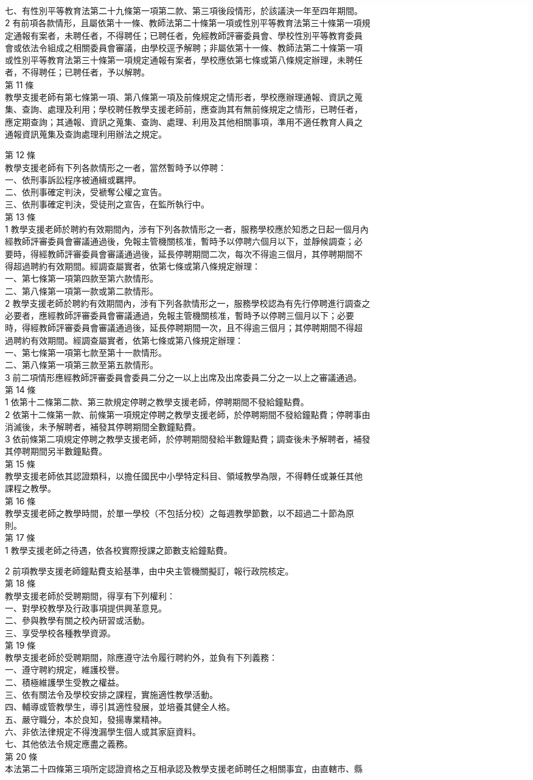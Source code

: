 七、有性別平等教育法第二十九條第一項第二款、第三項後段情形，於該議決一年至四年期間。  
2 有前項各款情形，且屬依第十一條、教師法第二十條第一項或性別平等教育法第三十條第一項規  
定通報有案者，未聘任者，不得聘任；已聘任者，免經教師評審委員會、學校性別平等教育委員  
會或依法令組成之相關委員會審議，由學校逕予解聘；非屬依第十一條、教師法第二十條第一項  
或性別平等教育法第三十條第一項規定通報有案者，學校應依第七條或第八條規定辦理，未聘任  
者，不得聘任；已聘任者，予以解聘。  
第 11 條  
教學支援老師有第七條第一項、第八條第一項及前條規定之情形者，學校應辦理通報、資訊之蒐  
集、查詢、處理及利用；學校聘任教學支援老師前，應查詢其有無前條規定之情形，已聘任者，  
應定期查詢；其通報、資訊之蒐集、查詢、處理、利用及其他相關事項，準用不適任教育人員之  
通報資訊蒐集及查詢處理利用辦法之規定。  


第 12 條  
教學支援老師有下列各款情形之一者，當然暫時予以停聘：  
一、依刑事訴訟程序被通緝或羈押。  
二、依刑事確定判決，受褫奪公權之宣告。  
三、依刑事確定判決，受徒刑之宣告，在監所執行中。  
第 13 條  
1 教學支援老師於聘約有效期間內，涉有下列各款情形之一者，服務學校應於知悉之日起一個月內  
經教師評審委員會審議通過後，免報主管機關核准，暫時予以停聘六個月以下，並靜候調查；必  
要時，得經教師評審委員會審議通過後，延長停聘期間二次，每次不得逾三個月，其停聘期間不  
得超過聘約有效期間。經調查屬實者，依第七條或第八條規定辦理：  
一、第七條第一項第四款至第六款情形。  
二、第八條第一項第一款或第二款情形。  
2 教學支援老師於聘約有效期間內，涉有下列各款情形之一，服務學校認為有先行停聘進行調查之  
必要者，應經教師評審委員會審議通過，免報主管機關核准，暫時予以停聘三個月以下；必要  
時，得經教師評審委員會審議通過後，延長停聘期間一次，且不得逾三個月；其停聘期間不得超  
過聘約有效期間。經調查屬實者，依第七條或第八條規定辦理：  
一、第七條第一項第七款至第十一款情形。  
二、第八條第一項第三款至第五款情形。  
3 前二項情形應經教師評審委員會委員二分之一以上出席及出席委員二分之一以上之審議通過。  
第 14 條  
1 依第十二條第二款、第三款規定停聘之教學支援老師，停聘期間不發給鐘點費。  
2 依第十二條第一款、前條第一項規定停聘之教學支援老師，於停聘期間不發給鐘點費；停聘事由  
消滅後，未予解聘者，補發其停聘期間全數鐘點費。  
3 依前條第二項規定停聘之教學支援老師，於停聘期間發給半數鐘點費；調查後未予解聘者，補發  
其停聘期間另半數鐘點費。  
第 15 條  
教學支援老師依其認證類科，以擔任國民中小學特定科目、領域教學為限，不得轉任或兼任其他  
課程之教學。  
第 16 條  
教學支援老師之教學時間，於單一學校（不包括分校）之每週教學節數，以不超過二十節為原  
則。  
第 17 條  
1 教學支援老師之待遇，依各校實際授課之節數支給鐘點費。  


2 前項教學支援老師鐘點費支給基準，由中央主管機關擬訂，報行政院核定。  
第 18 條  
教學支援老師於受聘期間，得享有下列權利：  
一、對學校教學及行政事項提供興革意見。  
二、參與教學有關之校內研習或活動。  
三、享受學校各種教學資源。  
第 19 條  
教學支援老師於受聘期間，除應遵守法令履行聘約外，並負有下列義務：  
一、遵守聘約規定，維護校譽。  
二、積極維護學生受教之權益。  
三、依有關法令及學校安排之課程，實施適性教學活動。  
四、輔導或管教學生，導引其適性發展，並培養其健全人格。  
五、嚴守職分，本於良知，發揚專業精神。  
六、非依法律規定不得洩漏學生個人或其家庭資料。  
七、其他依法令規定應盡之義務。  
第 20 條  
本法第二十四條第三項所定認證資格之互相承認及教學支援老師聘任之相關事宜，由直轄市、縣  